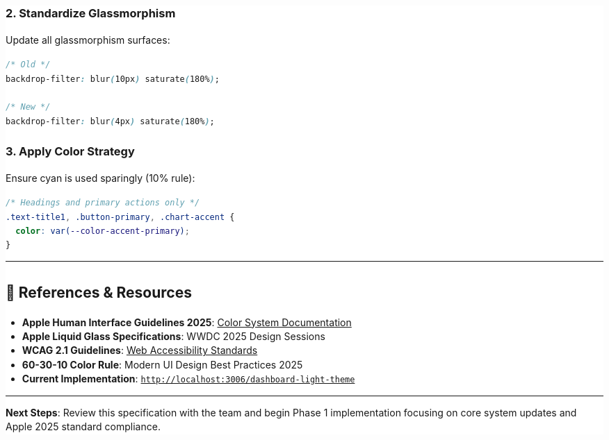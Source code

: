 ### 2. Standardize Glassmorphism
Update all glassmorphism surfaces:

```css
/* Old */
backdrop-filter: blur(10px) saturate(180%);

/* New */
backdrop-filter: blur(4px) saturate(180%);
```

### 3. Apply Color Strategy
Ensure cyan is used sparingly (10% rule):

```css
/* Headings and primary actions only */
.text-title1, .button-primary, .chart-accent {
  color: var(--color-accent-primary);
}
```

---

## 📎 References & Resources

- **Apple Human Interface Guidelines 2025**: [Color System Documentation](https://developer.apple.com/design/human-interface-guidelines/color)
- **Apple Liquid Glass Specifications**: WWDC 2025 Design Sessions
- **WCAG 2.1 Guidelines**: [Web Accessibility Standards](https://www.w3.org/WAI/WCAG21/quickref/)
- **60-30-10 Color Rule**: Modern UI Design Best Practices 2025
- **Current Implementation**: [`http://localhost:3006/dashboard-light-theme`](http://localhost:3006/dashboard-light-theme)

---

**Next Steps**: Review this specification with the team and begin Phase 1 implementation focusing on core system updates and Apple 2025 standard compliance.